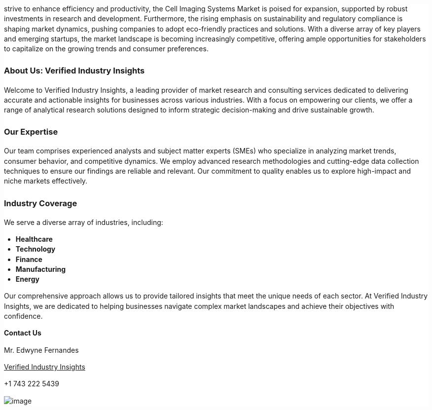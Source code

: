 strive to enhance efficiency and productivity, the Cell Imaging Systems Market is poised for expansion, supported by robust investments in research and development. Furthermore, the rising emphasis on sustainability and regulatory compliance is shaping market dynamics, pushing companies to adopt eco-friendly practices and solutions. With a diverse array of key players and emerging startups, the market landscape is becoming increasingly competitive, offering ample opportunities for stakeholders to capitalize on the growing trends and consumer preferences.</p><h3>About Us: Verified Industry Insights</h3><p>Welcome to Verified Industry Insights, a leading provider of market research and consulting services dedicated to delivering accurate and actionable insights for businesses across various industries. With a focus on empowering our clients, we offer a range of analytical research solutions designed to inform strategic decision-making and drive sustainable growth.</p><h3>Our Expertise</h3><p>Our team comprises experienced analysts and subject matter experts (SMEs) who specialize in analyzing market trends, consumer behavior, and competitive dynamics. We employ advanced research methodologies and cutting-edge data collection techniques to ensure our findings are reliable and relevant. Our commitment to quality enables us to explore high-impact and niche markets effectively.</p><h3>Industry Coverage</h3><p>We serve a diverse array of industries, including:</p><ul><li><strong>Healthcare</strong></li><li><strong>Technology</strong></li><li><strong>Finance</strong></li><li><strong>Manufacturing</strong></li><li><strong>Energy</strong></li></ul><p>Our comprehensive approach allows us to provide tailored insights that meet the unique needs of each sector. At Verified Industry Insights, we are dedicated to helping businesses navigate complex market landscapes and achieve their objectives with confidence.</p><p><strong>Contact Us</strong></p><p>Mr. Edwyne Fernandes</p><p><a href="https://www.verifiedindustryinsights.com/">Verified Industry Insights</a></p><p>+1 743 222 5439</p>
![image](https://github.com/user-attachments/assets/ed50743f-bc98-4810-97ac-9afa6fc23088)
